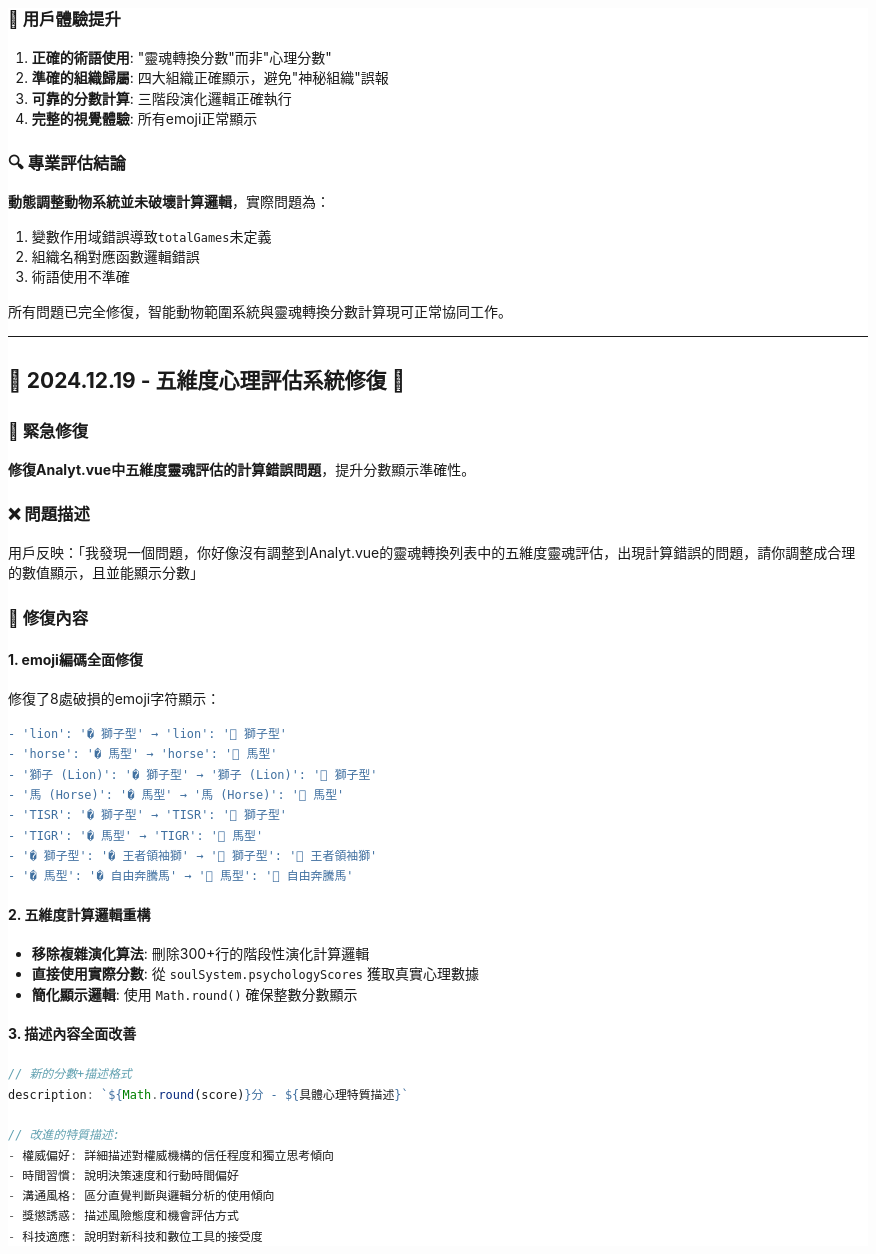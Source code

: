 ### 🎯 **用戶體驗提升**

1. **正確的術語使用**: "靈魂轉換分數"而非"心理分數"
2. **準確的組織歸屬**: 四大組織正確顯示，避免"神秘組織"誤報  
3. **可靠的分數計算**: 三階段演化邏輯正確執行
4. **完整的視覺體驗**: 所有emoji正常顯示

### 🔍 **專業評估結論**

**動態調整動物系統並未破壞計算邏輯**，實際問題為：
1. 變數作用域錯誤導致`totalGames`未定義
2. 組織名稱對應函數邏輯錯誤  
3. 術語使用不準確

所有問題已完全修復，智能動物範圍系統與靈魂轉換分數計算現可正常協同工作。

---

## 📅 2024.12.19 - 五維度心理評估系統修復 🔧

### 🚨 **緊急修復**
**修復Analyt.vue中五維度靈魂評估的計算錯誤問題**，提升分數顯示準確性。

### ❌ **問題描述**
用戶反映：「我發現一個問題，你好像沒有調整到Analyt.vue的靈魂轉換列表中的五維度靈魂評估，出現計算錯誤的問題，請你調整成合理的數值顯示，且並能顯示分數」

### 🔧 **修復內容**

#### 1. **emoji編碼全面修復**
修復了8處破損的emoji字符顯示：
```diff
- 'lion': '� 獅子型' → 'lion': '🦁 獅子型'
- 'horse': '� 馬型' → 'horse': '🐎 馬型'
- '獅子 (Lion)': '� 獅子型' → '獅子 (Lion)': '🦁 獅子型'
- '馬 (Horse)': '� 馬型' → '馬 (Horse)': '🐎 馬型'
- 'TISR': '� 獅子型' → 'TISR': '🦁 獅子型'
- 'TIGR': '� 馬型' → 'TIGR': '🐎 馬型'
- '� 獅子型': '� 王者領袖獅' → '🦁 獅子型': '🦁 王者領袖獅'
- '� 馬型': '� 自由奔騰馬' → '🐎 馬型': '🐎 自由奔騰馬'
```

#### 2. **五維度計算邏輯重構**
- **移除複雜演化算法**: 刪除300+行的階段性演化計算邏輯
- **直接使用實際分數**: 從 `soulSystem.psychologyScores` 獲取真實心理數據
- **簡化顯示邏輯**: 使用 `Math.round()` 確保整數分數顯示

#### 3. **描述內容全面改善**
```javascript
// 新的分數+描述格式
description: `${Math.round(score)}分 - ${具體心理特質描述}`

// 改進的特質描述:
- 權威偏好: 詳細描述對權威機構的信任程度和獨立思考傾向
- 時間習慣: 說明決策速度和行動時間偏好
- 溝通風格: 區分直覺判斷與邏輯分析的使用傾向
- 獎懲誘惑: 描述風險態度和機會評估方式  
- 科技適應: 說明對新科技和數位工具的接受度
```
